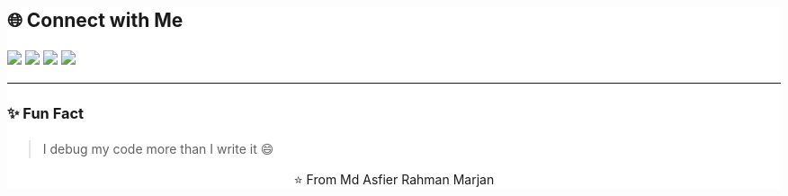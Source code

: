 
## 🌐 Connect with Me
<p align="left">
  <a href="https://github.com/Mj-Marjan"><img src="https://img.shields.io/badge/GitHub-100000?style=for-the-badge&logo=github&logoColor=white"/></a>
  <a href="https://linkedin.com/in/YOUR_LINKEDIN"><img src="https://img.shields.io/badge/LinkedIn-0A66C2?style=for-the-badge&logo=linkedin&logoColor=white"/></a>
  <a href="https://www.facebook.com/mdmarjan.mdmarjan.18"><img src="https://img.shields.io/badge/Facebook-1877F2?style=for-the-badge&logo=facebook&logoColor=white"/></a>
  <a href="mailto:mdmarjan2233@gmail.com"><img src="https://img.shields.io/badge/Email-D14836?style=for-the-badge&logo=gmail&logoColor=white"/></a>
</p>

---

### ✨ Fun Fact
> I debug my code more than I write it 😄

<p align="center">⭐️ From Md Asfier Rahman Marjan</p>
